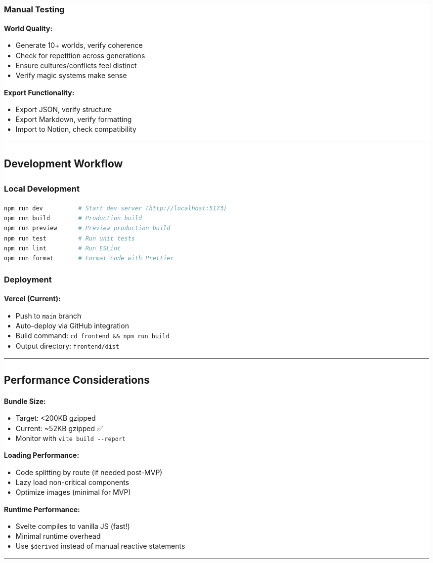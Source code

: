 ### Manual Testing

**World Quality:**
- Generate 10+ worlds, verify coherence
- Check for repetition across generations
- Ensure cultures/conflicts feel distinct
- Verify magic systems make sense

**Export Functionality:**
- Export JSON, verify structure
- Export Markdown, verify formatting
- Import to Notion, check compatibility

---

## Development Workflow

### Local Development

```bash
npm run dev          # Start dev server (http://localhost:5173)
npm run build        # Production build
npm run preview      # Preview production build
npm run test         # Run unit tests
npm run lint         # Run ESLint
npm run format       # Format code with Prettier
```

### Deployment

**Vercel (Current):**
- Push to `main` branch
- Auto-deploy via GitHub integration
- Build command: `cd frontend && npm run build`
- Output directory: `frontend/dist`

---

## Performance Considerations

**Bundle Size:**
- Target: <200KB gzipped
- Current: ~52KB gzipped ✅
- Monitor with `vite build --report`

**Loading Performance:**
- Code splitting by route (if needed post-MVP)
- Lazy load non-critical components
- Optimize images (minimal for MVP)

**Runtime Performance:**
- Svelte compiles to vanilla JS (fast!)
- Minimal runtime overhead
- Use `$derived` instead of manual reactive statements

---